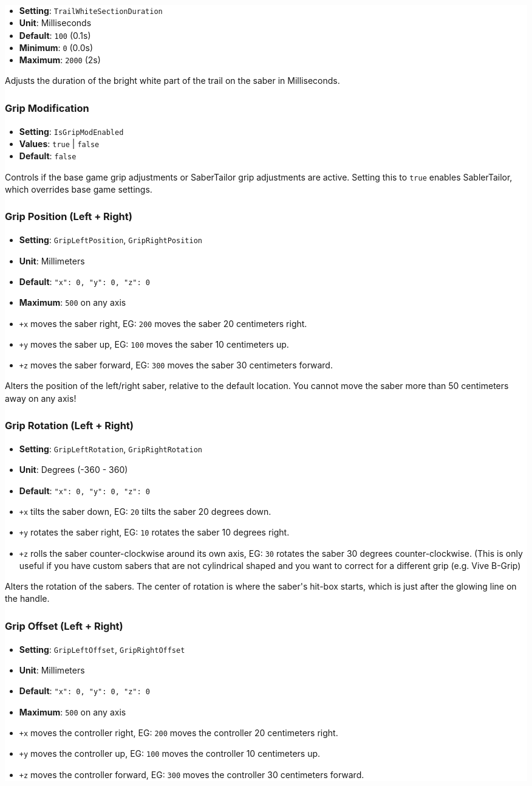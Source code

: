 - **Setting**: `TrailWhiteSectionDuration`
- **Unit**: Milliseconds
- **Default**: `100` (0.1s)
- **Minimum**: `0` (0.0s)
- **Maximum**: `2000` (2s)

Adjusts the duration of the bright white part of the trail on the saber in Milliseconds.

### Grip Modification

- **Setting**: `IsGripModEnabled`
- **Values**: `true` | `false`
- **Default**: `false`

Controls if the base game grip adjustments or SaberTailor grip adjustments are active. Setting this to `true` enables SablerTailor, which overrides base game settings.

### Grip Position (Left + Right)

- **Setting**: `GripLeftPosition`, `GripRightPosition`
- **Unit**: Millimeters
- **Default**: `"x": 0, "y": 0, "z": 0`
- **Maximum**: `500` on any axis

- `+x` moves the saber right, EG: `200` moves the saber 20 centimeters right.
- `+y` moves the saber up, EG: `100` moves the saber 10 centimeters up.
- `+z` moves the saber forward, EG: `300` moves the saber 30 centimeters forward.

Alters the position of the left/right saber, relative to the default location. You cannot move the saber more than 50 centimeters away on any axis!

### Grip Rotation (Left + Right)

- **Setting**: `GripLeftRotation`, `GripRightRotation`
- **Unit**: Degrees (-360 - 360)
- **Default**: `"x": 0, "y": 0, "z": 0`

- `+x` tilts the saber down, EG: `20` tilts the saber 20 degrees down.
- `+y` rotates the saber right, EG: `10` rotates the saber 10 degrees right.
- `+z` rolls the saber counter-clockwise around its own axis, EG: `30` rotates the saber 30 degrees counter-clockwise. (This is only useful if you have custom sabers that are not cylindrical shaped and you want to correct for a different grip (e.g. Vive B-Grip)

Alters the rotation of the sabers. The center of rotation is where the saber's hit-box starts, which is just after the glowing line on the handle.

### Grip Offset (Left + Right)

- **Setting**: `GripLeftOffset`, `GripRightOffset`
- **Unit**: Millimeters
- **Default**: `"x": 0, "y": 0, "z": 0`
- **Maximum**: `500` on any axis

- `+x` moves the controller right, EG: `200` moves the controller 20 centimeters right.
- `+y` moves the controller up, EG: `100` moves the controller 10 centimeters up.
- `+z` moves the controller forward, EG: `300` moves the controller 30 centimeters forward.
